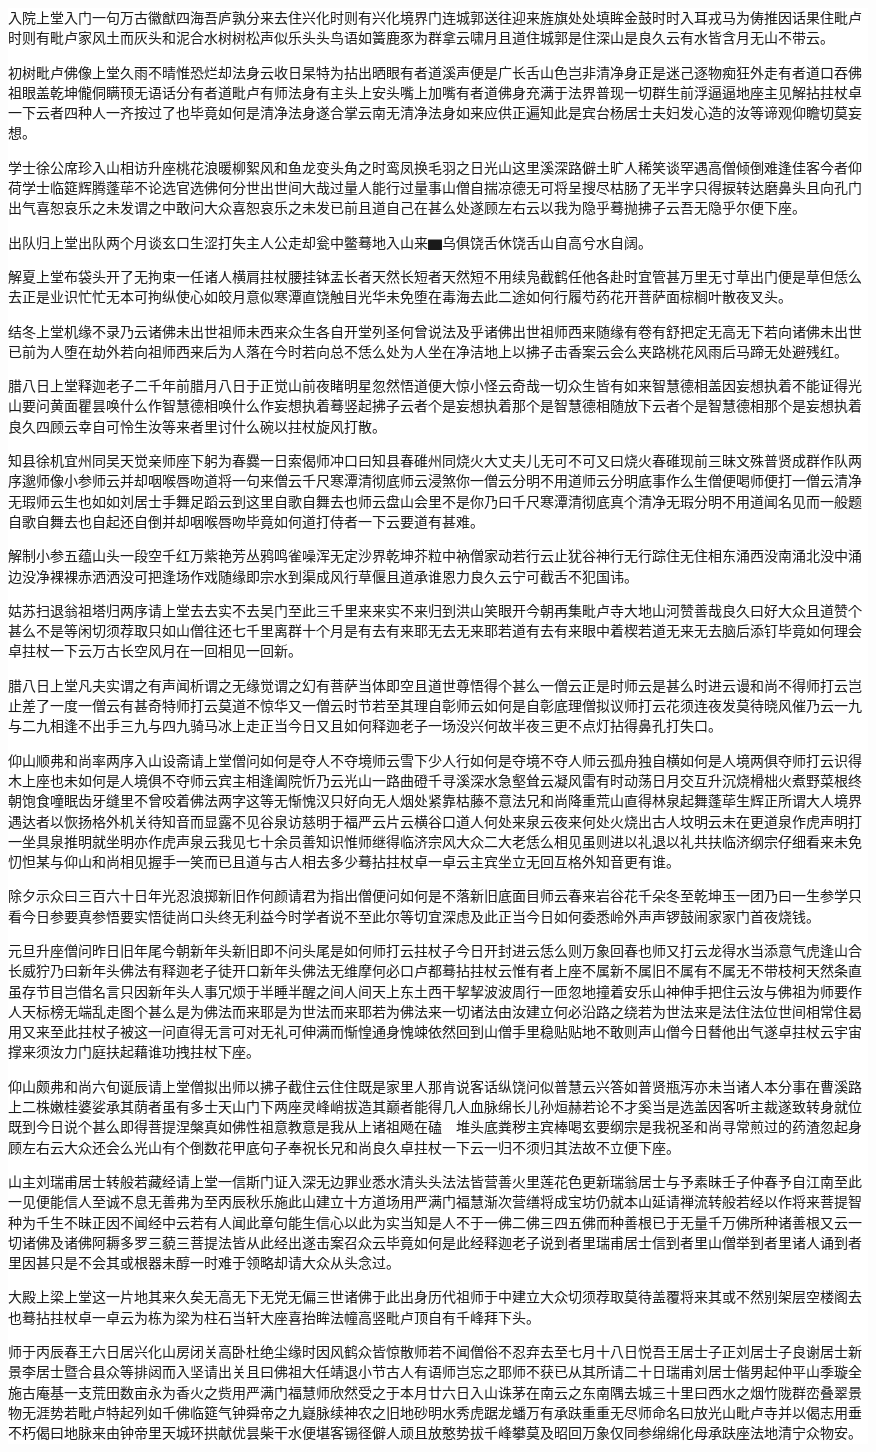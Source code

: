 入院上堂入门一句万古徽猷四海吾庐孰分来去住兴化时则有兴化境界门连城郭送往迎来旌旗处处填眸金鼓时时入耳戎马为俦推因话果住毗卢时则有毗卢家风土而灰头和泥合水树树松声似乐头头鸟语如簧鹿豕为群拿云啸月且道住城郭是住深山是良久云有水皆含月无山不带云。  

初树毗卢佛像上堂久雨不晴惟恐烂却法身云收日杲特为拈出晒眼有者道溪声便是广长舌山色岂非清净身正是迷己逐物痴狂外走有者道口吞佛祖眼盖乾坤儱侗瞒顸无语话分有者道毗卢有师法身有主头上安头嘴上加嘴有者道佛身充满于法界普现一切群生前浮逼逼地座主见解拈拄杖卓一下云者四种人一齐按过了也毕竟如何是清净法身遂合掌云南无清净法身如来应供正遍知此是宾台杨居士夫妇发心造的汝等谛观仰瞻切莫妄想。  

学士徐公席珍入山相访升座桃花浪暖柳絮风和鱼龙变头角之时鸾凤换毛羽之日光山这里溪深路僻土旷人稀笑谈罕遇高僧倾倒难逢佳客今者仰荷学士临筵辉腾蓬荜不论选官选佛何分世出世间大哉过量人能行过量事山僧自揣凉德无可将呈搜尽枯肠了无半字只得捩转达磨鼻头且向孔门出气喜恕哀乐之未发谓之中敢问大众喜恕哀乐之未发已前且道自己在甚么处遂顾左右云以我为隐乎蓦抛拂子云吾无隐乎尔便下座。  

出队归上堂出队两个月谈玄口生涩打失主人公走却瓮中鳖蓦地入山来▆乌俱饶舌休饶舌山自高兮水自阔。  

解夏上堂布袋头开了无拘束一任诸人横肩拄杖腰挂钵盂长者天然长短者天然短不用续凫截鹤任他各赴时宜管甚万里无寸草出门便是草但恁么去正是业识忙忙无本可拘纵使心如皎月意似寒潭直饶触目光华未免堕在毒海去此二途如何行履芍药花开菩萨面棕榈叶散夜叉头。  

结冬上堂机缘不录乃云诸佛未出世祖师未西来众生各自开堂列圣何曾说法及乎诸佛出世祖师西来随缘有卷有舒把定无高无下若向诸佛未出世已前为人堕在劫外若向祖师西来后为人落在今时若向总不恁么处为人坐在净洁地上以拂子击香案云会么夹路桃花风雨后马蹄无处避残红。  

腊八日上堂释迦老子二千年前腊月八日于正觉山前夜睹明星忽然悟道便大惊小怪云奇哉一切众生皆有如来智慧德相盖因妄想执着不能证得光山要问黄面瞿昙唤什么作智慧德相唤什么作妄想执着蓦竖起拂子云者个是妄想执着那个是智慧德相随放下云者个是智慧德相那个是妄想执着良久四顾云幸自可怜生汝等来者里讨什么碗以拄杖旋风打散。  

知县徐机宜州同吴天觉亲师座下躬为春爨一日索偈师冲口曰知县春碓州同烧火大丈夫儿无可不可又曰烧火春碓现前三昧文殊普贤成群作队两序邈师像小参师云并却咽喉唇吻道将一句来僧云千尺寒潭清彻底师云浸煞你一僧云分明不用道师云分明底事作么生僧便喝师便打一僧云清净无瑕师云生也如如刘居士手舞足蹈云到这里自歌自舞去也师云盘山会里不是你乃曰千尺寒潭清彻底真个清净无瑕分明不用道闻名见而一般题自歌自舞去也自起还自倒并却咽喉唇吻毕竟如何道打侍者一下云要道有甚难。  

解制小参五蕴山头一段空千红万紫艳芳丛鸦鸣雀噪浑无定沙界乾坤芥粒中衲僧家动若行云止犹谷神行无行踪住无住相东涌西没南涌北没中涌边没净裸裸赤洒洒没可把逢场作戏随缘即宗水到渠成风行草偃且道承谁恩力良久云宁可截舌不犯国讳。  

姑苏扫退翁祖塔归两序请上堂去去实不去吴门至此三千里来来实不来归到洪山笑眼开今朝再集毗卢寺大地山河赞善哉良久曰好大众且道赞个甚么不是等闲切须荐取只如山僧往还七千里离群十个月是有去有来耶无去无来耶若道有去有来眼中着楔若道无来无去脑后添钉毕竟如何理会卓拄杖一下云万古长空风月在一回相见一回新。  

腊八日上堂凡夫实谓之有声闻析谓之无缘觉谓之幻有菩萨当体即空且道世尊悟得个甚么一僧云正是时师云是甚么时进云谩和尚不得师打云岂止差了一度一僧云有甚奇特师打云莫道不惊华又一僧云时节若至其理自彰师云如何是自彰底理僧拟议师打云花须连夜发莫待晓风催乃云一九与二九相逢不出手三九与四九骑马冰上走正当今日又且如何释迦老子一场没兴何故半夜三更不点灯拈得鼻孔打失口。  

仰山顺弗和尚率两序入山设斋请上堂僧问如何是夺人不夺境师云雪下少人行如何是夺境不夺人师云孤舟独自横如何是人境两俱夺师打云识得木上座也未如何是人境俱不夺师云宾主相逢阖院忻乃云光山一路曲磴千寻溪深水急壑耸云凝风雷有时动荡日月交互升沉烧榾柮火煮野菜根终朝饱食噇眠齿牙缝里不曾咬着佛法两字这等无惭愧汉只好向无人烟处紧靠枯藤不意法兄和尚降重荒山直得林泉起舞蓬荜生辉正所谓大人境界遇达者以恢扬格外机关待知音而显露不见谷泉访慈明于福严云片云横谷口道人何处来泉云夜来何处火烧出古人坟明云未在更道泉作虎声明打一坐具泉推明就坐明亦作虎声泉云我见七十余员善知识惟师继得临济宗风大众二大老恁么相见虽则进以礼退以礼共扶临济纲宗仔细看来未免忉怛某与仰山和尚相见握手一笑而已且道与古人相去多少蓦拈拄杖卓一卓云主宾坐立无回互格外知音更有谁。  

除夕示众曰三百六十日年光忍浪掷新旧作何颜请君为指出僧便问如何是不落新旧底面目师云春来岩谷花千朵冬至乾坤玉一团乃曰一生参学只看今日参要真参悟要实悟徒尚口头终无利益今时学者说不至此尔等切宜深虑及此正当今日如何委悉岭外声声锣鼓闹家家门首夜烧钱。  

元旦升座僧问昨日旧年尾今朝新年头新旧即不问头尾是如何师打云拄杖子今日开封进云恁么则万象回春也师又打云龙得水当添意气虎逢山合长威狞乃曰新年头佛法有释迦老子徒开口新年头佛法无维摩何必口卢都蓦拈拄杖云惟有者上座不属新不属旧不属有不属无不带枝柯天然条直虽存节目岂借名言只因新年头人事冗烦于半睡半醒之间人间天上东土西干挈挈波波周行一匝忽地撞着安乐山神伸手把住云汝与佛祖为师要作人天标榜无端乱走图个甚么是为佛法而来耶是为世法而来耶若为佛法来一切诸法由汝建立何必沿路之绕若为世法来是法住法位世间相常住曷用又来至此拄杖子被这一问直得无言可对无礼可伸满而惭惶通身愧竦依然回到山僧手里稳贴贴地不敢则声山僧今日朁他出气遂卓拄杖云宇宙撑来须汝力门庭扶起藉谁功拽拄杖下座。  

仰山颇弗和尚六旬诞辰请上堂僧拟出师以拂子截住云住住既是家里人那肯说客话纵饶问似普慧云兴答如普贤瓶泻亦未当诸人本分事在曹溪路上二株嫩桂婆娑承其荫者虽有多士天山门下两座灵峰峭拔造其巅者能得几人血脉绵长儿孙烜赫若论不才奚当是选盖因客听主裁遂致转身就位既到今日说个甚么即得菩提涅槃真如佛性祖意教意是我从上诸祖飏在磕　堆头底粪秽主宾棒喝玄要纲宗是我祝圣和尚寻常煎过的药渣忽起身顾左右云大众还会么光山有个倒数花甲底句子奉祝长兄和尚良久卓拄杖一下云一归不须归其法故不立便下座。  

山主刘瑞甫居士转般若藏经请上堂一信斯门证入深无边罪业悉水清头头法法皆营善火里莲花色更新瑞翁居士与予素昧壬子仲春予自江南至此一见便能信人至诚不息无善弗为至丙辰秋乐施此山建立十方道场用严满门福慧渐次营缮将成宝坊仍就本山延请禅流转般若经以作将来菩提智种为千生不昧正因不闻经中云若有人闻此章句能生信心以此为实当知是人不于一佛二佛三四五佛而种善根已于无量千万佛所种诸善根又云一切诸佛及诸佛阿耨多罗三藐三菩提法皆从此经出遂击案召众云毕竟如何是此经释迦老子说到者里瑞甫居士信到者里山僧举到者里诸人诵到者里因甚只是不会其或根器未醇一时难于领略却请大众从头念过。  

大殿上梁上堂这一片地其来久矣无高无下无党无偏三世诸佛于此出身历代祖师于中建立大众切须荐取莫待盖覆将来其或不然别架层空楼阁去也蓦拈拄杖卓一卓云为栋为梁为柱石当轩大座喜抬眸法幢高竖毗卢顶自有千峰拜下头。  

师于丙辰春王六日居兴化山房闭关高卧杜绝尘缘时因风鹤众皆惊散师若不闻僧俗不忍弃去至七月十八日悦吾王居士子正刘居士子良谢居士新景李居士暨合县众等排闼而入坚请出关且曰佛祖大任靖退小节古人有语师岂忘之耶师不获已从其所请二十日瑞甫刘居士偕男起仲平山季璇全施古庵基一支荒田数亩永为香火之赀用严满门福慧师欣然受之于本月廿六日入山诛茅在南云之东南隅去城三十里曰西水之烟竹陇群峦叠翠景物无涯势若毗卢特起列如千佛临筵气钟舜帝之九嶷脉续神农之旧地砂明水秀虎踞龙蟠万有承趺重重无尽师命名曰放光山毗卢寺并以偈志用垂不朽偈曰地脉来由钟帝里天城环拱献优昙柴干水便堪客锡径僻人顽且放憨势拔千峰攀莫及昭回万象仅同参绵绵化母承趺座法地清宁众物安。  
